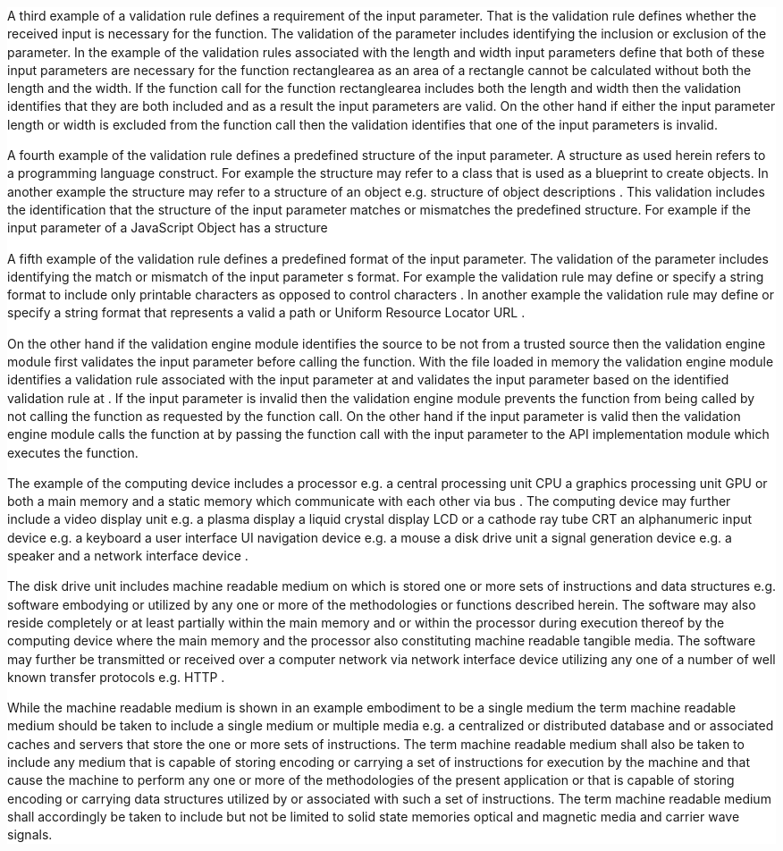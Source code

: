 A third example of a validation rule defines a requirement of the input parameter. That is the validation rule defines whether the received input is necessary for the function. The validation of the parameter includes identifying the inclusion or exclusion of the parameter. In the example of the validation rules associated with the length and width input parameters define that both of these input parameters are necessary for the function rectanglearea as an area of a rectangle cannot be calculated without both the length and the width. If the function call for the function rectanglearea includes both the length and width then the validation identifies that they are both included and as a result the input parameters are valid. On the other hand if either the input parameter length or width is excluded from the function call then the validation identifies that one of the input parameters is invalid.

A fourth example of the validation rule defines a predefined structure of the input parameter. A structure as used herein refers to a programming language construct. For example the structure may refer to a class that is used as a blueprint to create objects. In another example the structure may refer to a structure of an object e.g. structure of object descriptions . This validation includes the identification that the structure of the input parameter matches or mismatches the predefined structure. For example if the input parameter of a JavaScript Object has a structure 

A fifth example of the validation rule defines a predefined format of the input parameter. The validation of the parameter includes identifying the match or mismatch of the input parameter s format. For example the validation rule may define or specify a string format to include only printable characters as opposed to control characters . In another example the validation rule may define or specify a string format that represents a valid a path or Uniform Resource Locator URL .

On the other hand if the validation engine module identifies the source to be not from a trusted source then the validation engine module first validates the input parameter before calling the function. With the file loaded in memory the validation engine module identifies a validation rule associated with the input parameter at and validates the input parameter based on the identified validation rule at . If the input parameter is invalid then the validation engine module prevents the function from being called by not calling the function as requested by the function call. On the other hand if the input parameter is valid then the validation engine module calls the function at by passing the function call with the input parameter to the API implementation module which executes the function.

The example of the computing device includes a processor e.g. a central processing unit CPU a graphics processing unit GPU or both a main memory and a static memory which communicate with each other via bus . The computing device may further include a video display unit e.g. a plasma display a liquid crystal display LCD or a cathode ray tube CRT an alphanumeric input device e.g. a keyboard a user interface UI navigation device e.g. a mouse a disk drive unit a signal generation device e.g. a speaker and a network interface device .

The disk drive unit includes machine readable medium on which is stored one or more sets of instructions and data structures e.g. software embodying or utilized by any one or more of the methodologies or functions described herein. The software may also reside completely or at least partially within the main memory and or within the processor during execution thereof by the computing device where the main memory and the processor also constituting machine readable tangible media. The software may further be transmitted or received over a computer network via network interface device utilizing any one of a number of well known transfer protocols e.g. HTTP .

While the machine readable medium is shown in an example embodiment to be a single medium the term machine readable medium should be taken to include a single medium or multiple media e.g. a centralized or distributed database and or associated caches and servers that store the one or more sets of instructions. The term machine readable medium shall also be taken to include any medium that is capable of storing encoding or carrying a set of instructions for execution by the machine and that cause the machine to perform any one or more of the methodologies of the present application or that is capable of storing encoding or carrying data structures utilized by or associated with such a set of instructions. The term machine readable medium shall accordingly be taken to include but not be limited to solid state memories optical and magnetic media and carrier wave signals.
